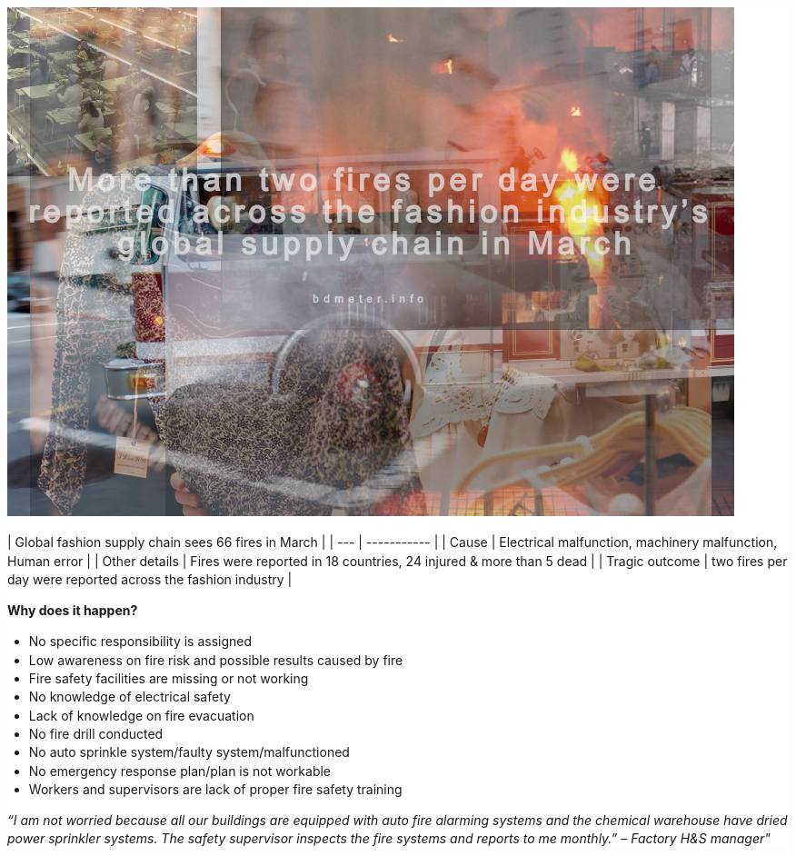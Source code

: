 
![Fashion industry explosion](images/fashion-fire.png)

| Global fashion supply chain sees 66 fires in March |
| --- | ----------- |
| Cause | Electrical malfunction, machinery malfunction, Human error |
| Other details | Fires were reported in 18 countries, 24 injured & more than 5 dead |
| Tragic outcome | two fires per day were reported across the fashion industry |


**Why does it happen?**

- No specific responsibility is assigned
- Low awareness on fire risk and possible results caused by fire
- Fire safety facilities are missing or not working
- No knowledge of electrical safety
- Lack of knowledge on fire evacuation
- No fire drill conducted
- No auto sprinkle system/faulty system/malfunctioned
- No emergency response plan/plan is not workable
- Workers and supervisors are lack of proper fire safety training

_“I am not worried because all our buildings are equipped with auto fire alarming
systems and the chemical warehouse have dried power sprinkler systems. The
safety supervisor inspects the fire systems and reports to me monthly.” – Factory
H&S manager"_
